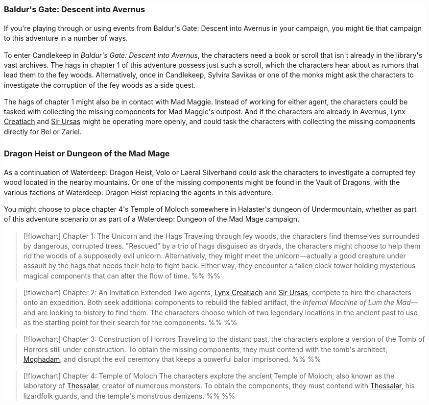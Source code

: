 ### Baldur's Gate: Descent into Avernus

If you're playing through or using events from Baldur's Gate: Descent into Avernus in your campaign, you might tie that campaign to this adventure in a number of ways.

To enter Candlekeep in *Baldur's Gate: Descent into Avernus*, the characters need a book or scroll that isn't already in the library's vast archives. The hags in chapter 1 of this adventure possess just such a scroll, which the characters hear about as rumors that lead them to the fey woods. Alternatively, once in Candlekeep, Sylvira Savikas or one of the monks might ask the characters to investigate the corruption of the fey woods as a side quest.

The hags of chapter 1 might also be in contact with Mad Maggie. Instead of working for either agent, the characters could be tasked with collecting the missing components for Mad Maggie's outpost. And if the characters are already in Avernus, [Lynx Creatlach](Mechanics/bestiary/npc/lynx-creatlach-imr.md) and [Sir Ursas](Mechanics/bestiary/npc/sir-ursas-imr.md) might be operating more openly, and could task the characters with collecting the missing components directly for Bel or Zariel.

### Dragon Heist or Dungeon of the Mad Mage

As a continuation of Waterdeep: Dragon Heist, Volo or Laeral Silverhand could ask the characters to investigate a corrupted fey wood located in the nearby mountains. Or one of the missing components might be found in the Vault of Dragons, with the various factions of Waterdeep: Dragon Heist replacing the agents in this adventure.

You might choose to place chapter 4's Temple of Moloch somewhere in Halaster's dungeon of Undermountain, whether as part of this adventure scenario or as part of a Waterdeep: Dungeon of the Mad Mage campaign.

> [!flowchart] Chapter 1: The Unicorn and the Hags
> Traveling through fey woods, the characters find themselves surrounded by dangerous, corrupted trees. "Rescued" by a trio of hags disguised as dryads, the characters might choose to help them rid the woods of a supposedly evil unicorn. Alternatively, they might meet the unicorn—actually a good creature under assault by the hags that needs their help to fight back. Either way, they encounter a fallen clock tower holding mysterious magical components that can alter the flow of time.
%% %%

> [!flowchart] Chapter 2: An Invitation Extended
> Two agents, [Lynx Creatlach](Mechanics/bestiary/npc/lynx-creatlach-imr.md) and [Sir Ursas](Mechanics/bestiary/npc/sir-ursas-imr.md), compete to hire the characters onto an expedition. Both seek additional components to rebuild the fabled artifact, the *Infernal Machine of Lum the Mad*—and are looking to history to find them. The characters choose which of two legendary locations in the ancient past to use as the starting point for their search for the components.
%% %%

> [!flowchart] Chapter 3: Construction of Horrors
> Traveling to the distant past, the characters explore a version of the Tomb of Horrors still under construction. To obtain the missing components, they must contend with the tomb's architect, [Moghadam](Mechanics/bestiary/npc/moghadam-imr.md), and disrupt the evil ceremony that keeps a powerful balor imprisoned.
%% %%

> [!flowchart] Chapter 4: Temple of Moloch
> The characters explore the ancient Temple of Moloch, also known as the laboratory of [Thessalar](Mechanics/bestiary/npc/thessalar-imr.md), creator of numerous monsters. To obtain the components, they must contend with [Thessalar](Mechanics/bestiary/npc/thessalar-imr.md), his lizardfolk guards, and the temple's monstrous denizens.
%% %%
